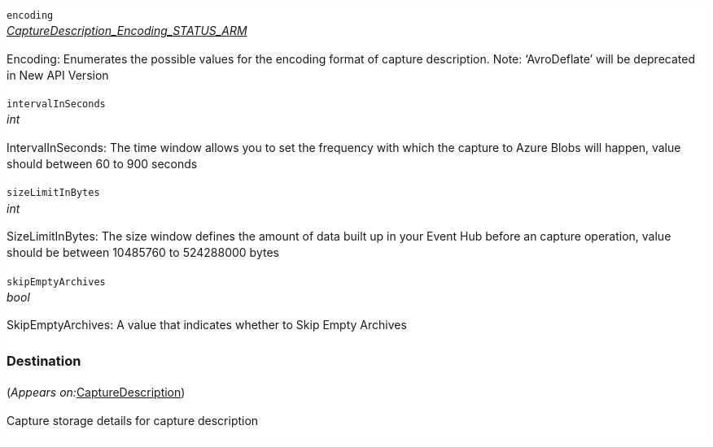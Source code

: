 <td>
<code>encoding</code><br/>
<em>
<a href="#eventhub.azure.com/v1api20211101.CaptureDescription_Encoding_STATUS_ARM">
CaptureDescription_Encoding_STATUS_ARM
</a>
</em>
</td>
<td>
<p>Encoding: Enumerates the possible values for the encoding format of capture description. Note: &lsquo;AvroDeflate&rsquo; will be
deprecated in New API Version</p>
</td>
</tr>
<tr>
<td>
<code>intervalInSeconds</code><br/>
<em>
int
</em>
</td>
<td>
<p>IntervalInSeconds: The time window allows you to set the frequency with which the capture to Azure Blobs will happen,
value should between 60 to 900 seconds</p>
</td>
</tr>
<tr>
<td>
<code>sizeLimitInBytes</code><br/>
<em>
int
</em>
</td>
<td>
<p>SizeLimitInBytes: The size window defines the amount of data built up in your Event Hub before an capture operation,
value should be between 10485760 to 524288000 bytes</p>
</td>
</tr>
<tr>
<td>
<code>skipEmptyArchives</code><br/>
<em>
bool
</em>
</td>
<td>
<p>SkipEmptyArchives: A value that indicates whether to Skip Empty Archives</p>
</td>
</tr>
</tbody>
</table>
<h3 id="eventhub.azure.com/v1api20211101.Destination">Destination
</h3>
<p>
(<em>Appears on:</em><a href="#eventhub.azure.com/v1api20211101.CaptureDescription">CaptureDescription</a>)
</p>
<div>
<p>Capture storage details for capture description</p>
</div>
<table>
<thead>
